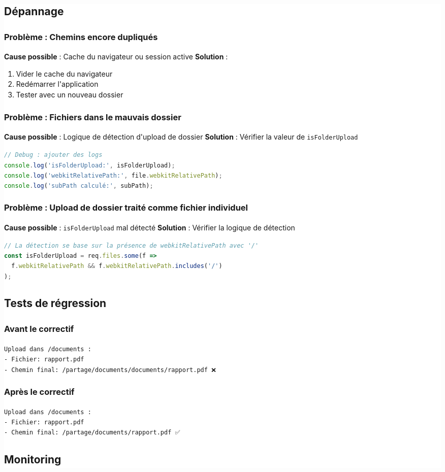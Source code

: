 ## Dépannage

### Problème : Chemins encore dupliqués
**Cause possible** : Cache du navigateur ou session active
**Solution** :
1. Vider le cache du navigateur
2. Redémarrer l'application
3. Tester avec un nouveau dossier

### Problème : Fichiers dans le mauvais dossier
**Cause possible** : Logique de détection d'upload de dossier
**Solution** : Vérifier la valeur de `isFolderUpload`

```javascript
// Debug : ajouter des logs
console.log('isFolderUpload:', isFolderUpload);
console.log('webkitRelativePath:', file.webkitRelativePath);
console.log('subPath calculé:', subPath);
```

### Problème : Upload de dossier traité comme fichier individuel
**Cause possible** : `isFolderUpload` mal détecté
**Solution** : Vérifier la logique de détection

```javascript
// La détection se base sur la présence de webkitRelativePath avec '/'
const isFolderUpload = req.files.some(f => 
  f.webkitRelativePath && f.webkitRelativePath.includes('/')
);
```

## Tests de régression

### Avant le correctif
```
Upload dans /documents :
- Fichier: rapport.pdf
- Chemin final: /partage/documents/documents/rapport.pdf ❌
```

### Après le correctif
```
Upload dans /documents :
- Fichier: rapport.pdf  
- Chemin final: /partage/documents/rapport.pdf ✅
```

## Monitoring
